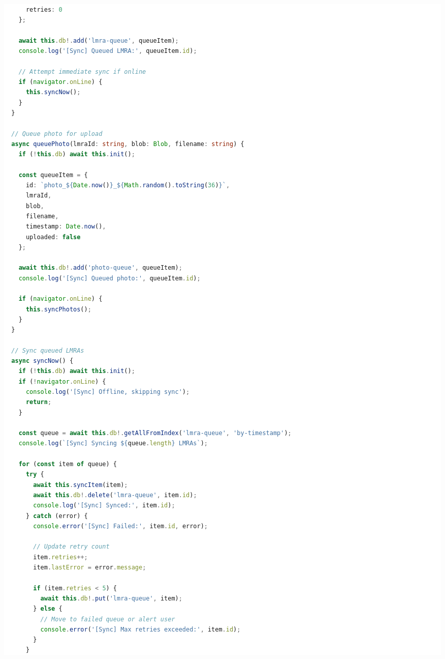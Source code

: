 ```typescript
      retries: 0
    };
    
    await this.db!.add('lmra-queue', queueItem);
    console.log('[Sync] Queued LMRA:', queueItem.id);
    
    // Attempt immediate sync if online
    if (navigator.onLine) {
      this.syncNow();
    }
  }
  
  // Queue photo for upload
  async queuePhoto(lmraId: string, blob: Blob, filename: string) {
    if (!this.db) await this.init();
    
    const queueItem = {
      id: `photo_${Date.now()}_${Math.random().toString(36)}`,
      lmraId,
      blob,
      filename,
      timestamp: Date.now(),
      uploaded: false
    };
    
    await this.db!.add('photo-queue', queueItem);
    console.log('[Sync] Queued photo:', queueItem.id);
    
    if (navigator.onLine) {
      this.syncPhotos();
    }
  }
  
  // Sync queued LMRAs
  async syncNow() {
    if (!this.db) await this.init();
    if (!navigator.onLine) {
      console.log('[Sync] Offline, skipping sync');
      return;
    }
    
    const queue = await this.db!.getAllFromIndex('lmra-queue', 'by-timestamp');
    console.log(`[Sync] Syncing ${queue.length} LMRAs`);
    
    for (const item of queue) {
      try {
        await this.syncItem(item);
        await this.db!.delete('lmra-queue', item.id);
        console.log('[Sync] Synced:', item.id);
      } catch (error) {
        console.error('[Sync] Failed:', item.id, error);
        
        // Update retry count
        item.retries++;
        item.lastError = error.message;
        
        if (item.retries < 5) {
          await this.db!.put('lmra-queue', item);
        } else {
          // Move to failed queue or alert user
          console.error('[Sync] Max retries exceeded:', item.id);
        }
      }
```
